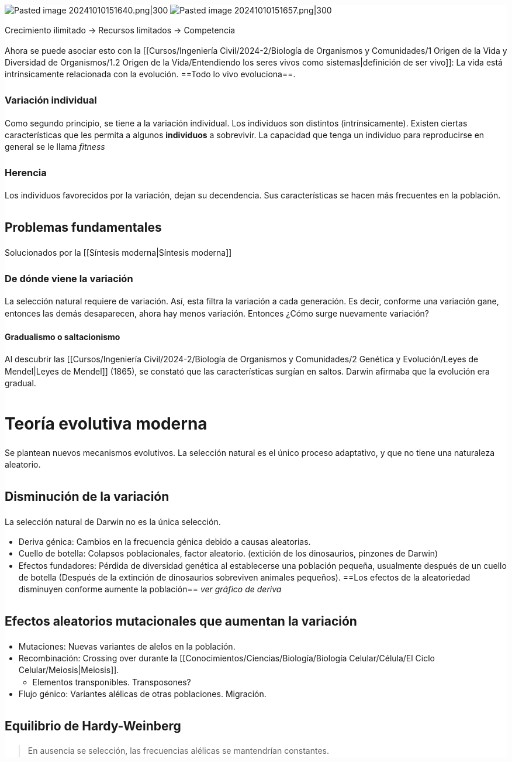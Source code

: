 ![Pasted image 20241010151640.png|300](/img/user/Cursos/Ingenier%C3%ADa%20Civil/2024-2/Biolog%C3%ADa%20de%20Organismos%20y%20Comunidades/2%20Gen%C3%A9tica%20y%20Evoluci%C3%B3n/attachments/Pasted%20image%2020241010151640.png)
![Pasted image 20241010151657.png|300](/img/user/Cursos/Ingenier%C3%ADa%20Civil/2024-2/Biolog%C3%ADa%20de%20Organismos%20y%20Comunidades/2%20Gen%C3%A9tica%20y%20Evoluci%C3%B3n/attachments/Pasted%20image%2020241010151657.png)

Crecimiento ilimitado $\rightarrow$ Recursos limitados $\rightarrow$ Competencia

Ahora se puede asociar esto con la [[Cursos/Ingeniería Civil/2024-2/Biología de Organismos y Comunidades/1 Origen de la Vida y Diversidad de Organismos/1.2 Origen de la Vida/Entendiendo los seres vivos como sistemas\|definición de ser vivo]]: La vida está intrínsicamente relacionada con la evolución. ==Todo lo vivo evoluciona==.

### Variación individual

Como segundo principio, se tiene a la variación individual. Los individuos son distintos (intrínsicamente). Existen ciertas características que les permita a algunos **individuos** a sobrevivir. La capacidad que tenga un individuo para reproducirse en general se le llama _fitness_

### Herencia

Los individuos favorecidos por la variación, dejan su decendencia. Sus características se hacen más frecuentes en la población.

## Problemas fundamentales
Solucionados por la [[Síntesis moderna\|Síntesis moderna]]
### De dónde viene la variación
La selección natural requiere de variación. Así, esta filtra la variación a cada generación.
Es decir, conforme una variación gane, entonces las demás desaparecen, ahora hay menos variación. Entonces ¿Cómo surge nuevamente variación?
#### Gradualismo o saltacionismo
Al descubrir las [[Cursos/Ingeniería Civil/2024-2/Biología de Organismos y Comunidades/2 Genética y Evolución/Leyes de Mendel\|Leyes de Mendel]] (1865), se constató que las características surgían en saltos. Darwin afirmaba que la evolución era gradual.
# Teoría evolutiva moderna
Se plantean nuevos mecanismos evolutivos.
La selección natural es el único proceso adaptativo, y que no tiene una naturaleza aleatorio.
## Disminución de la variación
La selección natural de Darwin no es la única selección.
- Deriva génica: Cambios en la frecuencia génica debido a causas aleatorias. 
- Cuello de botella: Colapsos poblacionales, factor aleatorio. (extición de los dinosaurios, pinzones de Darwin)
- Efectos fundadores: Pérdida de diversidad genética al establecerse una población pequeña, usualmente después de un cuello de botella (Después de la extinción de dinosaurios sobreviven animales pequeños). 
==Los efectos de la aleatoriedad disminuyen conforme aumente la población==
_ver gráfico de deriva_
## Efectos aleatorios mutacionales que aumentan la variación
- Mutaciones: Nuevas variantes de alelos en la población.
- Recombinación: Crossing over durante la [[Conocimientos/Ciencias/Biología/Biología Celular/Célula/El Ciclo Celular/Meiosis\|Meiosis]].
	- Elementos transponibles. Transposones?
- Flujo génico: Variantes alélicas de otras poblaciones. Migración.
## Equilibrio de Hardy-Weinberg
> En ausencia se selección, las frecuencias alélicas se mantendrían constantes.
